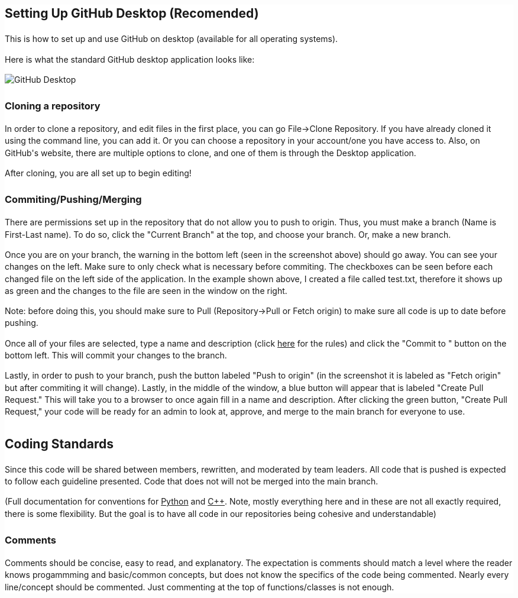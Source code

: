 ## Setting Up GitHub Desktop (Recomended)<a name="desktop-install"/>
This is how to set up and use GitHub on desktop (available for all operating systems).

Here is what the standard GitHub desktop application looks like:

![GitHub Desktop](https://github.com/Northeastern-Robotics/SOP/blob/main/images/github%20desktop.png?raw=true)

### Cloning a repository<a name="desktop-cloning"/>
In order to clone a repository, and edit files in the first place, you can go File->Clone Repository. If you have already cloned it using the command line, you can add it. Or you can choose a repository in your account/one you have access to. Also, on GitHub's website, there are multiple options to clone, and one of them is through the Desktop application.

After cloning, you are all set up to begin editing!

### Commiting/Pushing/Merging<a name="desktop-pushing"/>
There are permissions set up in the repository that do not allow you to push to origin. Thus, you must make a branch (Name is First-Last name). To do so, click the "Current Branch" at the top, and choose your branch. Or, make a new branch.

Once you are on your branch, the warning in the bottom left (seen in the screenshot above) should go away. You can see your changes on the left. Make sure to only check what is necessary before commiting. The checkboxes can be seen before each changed file on the left side of the application. In the example shown above, I created a file called test.txt, therefore it shows up as green and the changes to the file are seen in the window on the right.

Note: before doing this, you should make sure to Pull (Repository->Pull or Fetch origin)  to make sure all code is up to date before pushing. 

Once all of your files are selected, type a name and description (click [here](#github_practices) for the rules) and click the "Commit to <branch Name>" button on the bottom left. This will commit your changes to the branch.
    
Lastly, in order to push to your branch, push the button labeled "Push to origin" (in the screenshot it is labeled as "Fetch origin" but after commiting it will change). Lastly, in the middle of the window, a blue button will appear that is labeled "Create Pull Request." This will take you to a browser to once again fill in a name and description. After clicking the green button, "Create Pull Request," your code will be ready for an admin to look at, approve, and merge to the main branch for everyone to use.

## Coding Standards<a name = "coding_practices" />
Since this code will be shared between members, rewritten, and moderated by team leaders. All code that is pushed is expected to follow each guideline presented. Code that does not will not be merged into the main branch.

(Full documentation for conventions for [Python](https://www.python.org/dev/peps/pep-0008/) and [C++](https://google.github.io/styleguide/cppguide.html). Note, mostly everything here and in these are not all exactly required, there is some flexibility. But the goal is to have all code in our repositories being cohesive and understandable)

### Comments<a name = "comments" />
Comments should be concise, easy to read, and explanatory. The expectation is comments should match a level where the reader knows progammming and basic/common concepts, but does not know the specifics of the code being commented. Nearly every line/concept should be commented. Just commenting at the top of functions/classes is not enough.
